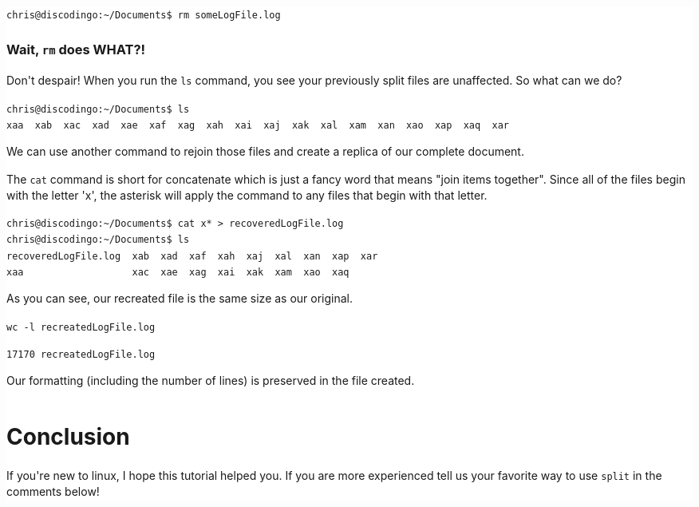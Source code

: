```
chris@discodingo:~/Documents$ rm someLogFile.log 
```
### Wait, `rm` does WHAT?!
Don't despair! When you run the `ls` command, you see your previously split files are unaffected. So what can we do?

```
chris@discodingo:~/Documents$ ls
xaa  xab  xac  xad  xae  xaf  xag  xah  xai  xaj  xak  xal  xam  xan  xao  xap  xaq  xar
```

We can use another command to rejoin those files and create a replica of our complete document.
 
  The `cat` command is short for concatenate which is just a fancy word that means "join items together". Since all of the files begin with the letter 'x', the asterisk will apply the command to any files that begin with that letter.
```
chris@discodingo:~/Documents$ cat x* > recoveredLogFile.log
chris@discodingo:~/Documents$ ls
recoveredLogFile.log  xab  xad  xaf  xah  xaj  xal  xan  xap  xar
xaa                   xac  xae  xag  xai  xak  xam  xao  xaq
```

As you can see, our recreated file is the same size as our original.

`wc -l recreatedLogFile.log `
```
17170 recreatedLogFile.log
```
Our formatting (including the number of lines) is preserved in the file created.

# Conclusion
If you're new to linux, I hope this tutorial helped you. If you are more experienced tell us your favorite way to use `split` in the comments below!